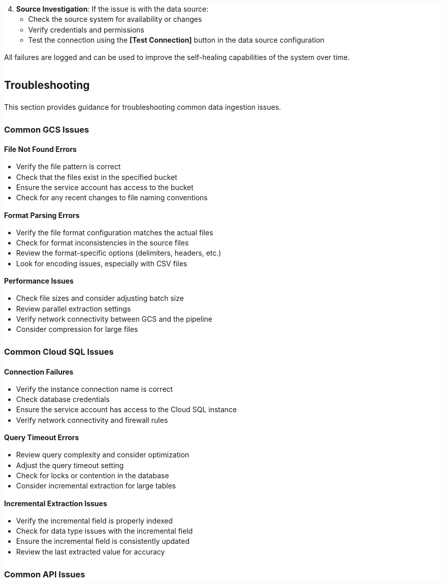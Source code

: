 4. **Source Investigation**: If the issue is with the data source:
   - Check the source system for availability or changes
   - Verify credentials and permissions
   - Test the connection using the **[Test Connection]** button in the data source configuration

All failures are logged and can be used to improve the self-healing capabilities of the system over time.

## Troubleshooting

This section provides guidance for troubleshooting common data ingestion issues.

### Common GCS Issues

**File Not Found Errors**
- Verify the file pattern is correct
- Check that the files exist in the specified bucket
- Ensure the service account has access to the bucket
- Check for any recent changes to file naming conventions

**Format Parsing Errors**
- Verify the file format configuration matches the actual files
- Check for format inconsistencies in the source files
- Review the format-specific options (delimiters, headers, etc.)
- Look for encoding issues, especially with CSV files

**Performance Issues**
- Check file sizes and consider adjusting batch size
- Review parallel extraction settings
- Verify network connectivity between GCS and the pipeline
- Consider compression for large files

### Common Cloud SQL Issues

**Connection Failures**
- Verify the instance connection name is correct
- Check database credentials
- Ensure the service account has access to the Cloud SQL instance
- Verify network connectivity and firewall rules

**Query Timeout Errors**
- Review query complexity and consider optimization
- Adjust the query timeout setting
- Check for locks or contention in the database
- Consider incremental extraction for large tables

**Incremental Extraction Issues**
- Verify the incremental field is properly indexed
- Check for data type issues with the incremental field
- Ensure the incremental field is consistently updated
- Review the last extracted value for accuracy

### Common API Issues
